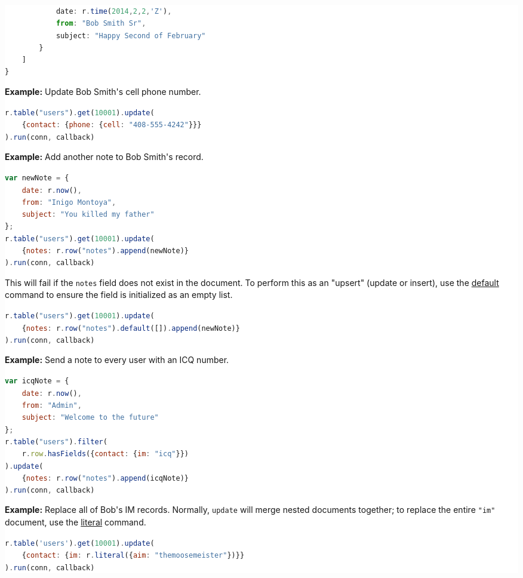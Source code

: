```js
			date: r.time(2014,2,2,'Z'),
			from: "Bob Smith Sr",
			subject: "Happy Second of February"
		}
	]
}
```

__Example:__ Update Bob Smith's cell phone number.

```js
r.table("users").get(10001).update(
    {contact: {phone: {cell: "408-555-4242"}}}
).run(conn, callback)
```

__Example:__ Add another note to Bob Smith's record.

```js
var newNote = {
    date: r.now(),
    from: "Inigo Montoya",
    subject: "You killed my father"
};
r.table("users").get(10001).update(
    {notes: r.row("notes").append(newNote)}
).run(conn, callback)
```

This will fail if the `notes` field does not exist in the document. To perform this as an "upsert" (update or insert), use the [default][] command to ensure the field is initialized as an empty list.

[default]: /api/javascript/default/

```js
r.table("users").get(10001).update(
    {notes: r.row("notes").default([]).append(newNote)}
).run(conn, callback)
```

__Example:__ Send a note to every user with an ICQ number.

```js
var icqNote = {
    date: r.now(),
    from: "Admin",
    subject: "Welcome to the future"
};
r.table("users").filter(
    r.row.hasFields({contact: {im: "icq"}})
).update(
    {notes: r.row("notes").append(icqNote)}
).run(conn, callback)
```

__Example:__ Replace all of Bob's IM records. Normally, `update` will merge nested documents together; to replace the entire `"im"` document, use the [literal][] command.

[literal]: /api/javascript/literal/

```js
r.table('users').get(10001).update(
    {contact: {im: r.literal({aim: "themoosemeister"})}}
).run(conn, callback)
```


[nf]: /docs/nested-fields/javascript